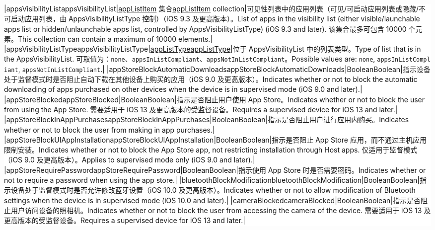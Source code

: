 |<span data-ttu-id="6b622-185">appsVisibilityList</span><span class="sxs-lookup"><span data-stu-id="6b622-185">appsVisibilityList</span></span>|<span data-ttu-id="6b622-186">[appListItem](../resources/intune-deviceconfig-applistitem.md) 集合</span><span class="sxs-lookup"><span data-stu-id="6b622-186">[appListItem](../resources/intune-deviceconfig-applistitem.md) collection</span></span>|<span data-ttu-id="6b622-187">可见性列表中的应用列表（可见/可启动应用列表或隐藏/不可启动应用列表，由 AppsVisibilityListType 控制）（iOS 9.3 及更高版本）。</span><span class="sxs-lookup"><span data-stu-id="6b622-187">List of apps in the visibility list (either visible/launchable apps list or hidden/unlaunchable apps list, controlled by AppsVisibilityListType) (iOS 9.3 and later).</span></span> <span data-ttu-id="6b622-188">该集合最多可包含 10000 个元素。</span><span class="sxs-lookup"><span data-stu-id="6b622-188">This collection can contain a maximum of 10000 elements.</span></span>|
|<span data-ttu-id="6b622-189">appsVisibilityListType</span><span class="sxs-lookup"><span data-stu-id="6b622-189">appsVisibilityListType</span></span>|[<span data-ttu-id="6b622-190">appListType</span><span class="sxs-lookup"><span data-stu-id="6b622-190">appListType</span></span>](../resources/intune-deviceconfig-applisttype.md)|<span data-ttu-id="6b622-191">位于 AppsVisibilityList 中的列表类型。</span><span class="sxs-lookup"><span data-stu-id="6b622-191">Type of list that is in the AppsVisibilityList.</span></span> <span data-ttu-id="6b622-192">可取值为：`none`、`appsInListCompliant`、`appsNotInListCompliant`。</span><span class="sxs-lookup"><span data-stu-id="6b622-192">Possible values are: `none`, `appsInListCompliant`, `appsNotInListCompliant`.</span></span>|
|<span data-ttu-id="6b622-193">appStoreBlockAutomaticDownloads</span><span class="sxs-lookup"><span data-stu-id="6b622-193">appStoreBlockAutomaticDownloads</span></span>|<span data-ttu-id="6b622-194">Boolean</span><span class="sxs-lookup"><span data-stu-id="6b622-194">Boolean</span></span>|<span data-ttu-id="6b622-195">指示设备处于监督模式时是否阻止自动下载在其他设备上购买的应用（iOS 9.0 及更高版本）。</span><span class="sxs-lookup"><span data-stu-id="6b622-195">Indicates whether or not to block the automatic downloading of apps purchased on other devices when the device is in supervised mode (iOS 9.0 and later).</span></span>|
|<span data-ttu-id="6b622-196">appStoreBlocked</span><span class="sxs-lookup"><span data-stu-id="6b622-196">appStoreBlocked</span></span>|<span data-ttu-id="6b622-197">Boolean</span><span class="sxs-lookup"><span data-stu-id="6b622-197">Boolean</span></span>|<span data-ttu-id="6b622-198">指示是否阻止用户使用 App Store。</span><span class="sxs-lookup"><span data-stu-id="6b622-198">Indicates whether or not to block the user from using the App Store.</span></span> <span data-ttu-id="6b622-199">需要适用于 iOS 13 及更高版本的受监督设备。</span><span class="sxs-lookup"><span data-stu-id="6b622-199">Requires a supervised device for iOS 13 and later.</span></span>|
|<span data-ttu-id="6b622-200">appStoreBlockInAppPurchases</span><span class="sxs-lookup"><span data-stu-id="6b622-200">appStoreBlockInAppPurchases</span></span>|<span data-ttu-id="6b622-201">Boolean</span><span class="sxs-lookup"><span data-stu-id="6b622-201">Boolean</span></span>|<span data-ttu-id="6b622-202">指示是否阻止用户进行应用内购买。</span><span class="sxs-lookup"><span data-stu-id="6b622-202">Indicates whether or not to block the user from making in app purchases.</span></span>|
|<span data-ttu-id="6b622-203">appStoreBlockUIAppInstallation</span><span class="sxs-lookup"><span data-stu-id="6b622-203">appStoreBlockUIAppInstallation</span></span>|<span data-ttu-id="6b622-204">Boolean</span><span class="sxs-lookup"><span data-stu-id="6b622-204">Boolean</span></span>|<span data-ttu-id="6b622-205">指示是否阻止 App Store 应用，而不通过主机应用限制安装。</span><span class="sxs-lookup"><span data-stu-id="6b622-205">Indicates whether or not to block the App Store app, not restricting installation through Host apps.</span></span> <span data-ttu-id="6b622-206">仅适用于监督模式（iOS 9.0 及更高版本）。</span><span class="sxs-lookup"><span data-stu-id="6b622-206">Applies to supervised mode only (iOS 9.0 and later).</span></span>|
|<span data-ttu-id="6b622-207">appStoreRequirePassword</span><span class="sxs-lookup"><span data-stu-id="6b622-207">appStoreRequirePassword</span></span>|<span data-ttu-id="6b622-208">Boolean</span><span class="sxs-lookup"><span data-stu-id="6b622-208">Boolean</span></span>|<span data-ttu-id="6b622-209">指示使用 App Store 时是否需要密码。</span><span class="sxs-lookup"><span data-stu-id="6b622-209">Indicates whether or not to require a password when using the app store.</span></span>|
|<span data-ttu-id="6b622-210">bluetoothBlockModification</span><span class="sxs-lookup"><span data-stu-id="6b622-210">bluetoothBlockModification</span></span>|<span data-ttu-id="6b622-211">Boolean</span><span class="sxs-lookup"><span data-stu-id="6b622-211">Boolean</span></span>|<span data-ttu-id="6b622-212">指示设备处于监督模式时是否允许修改蓝牙设置（iOS 10.0 及更高版本）。</span><span class="sxs-lookup"><span data-stu-id="6b622-212">Indicates whether or not to allow modification of Bluetooth settings when the device is in supervised mode (iOS 10.0 and later).</span></span>|
|<span data-ttu-id="6b622-213">cameraBlocked</span><span class="sxs-lookup"><span data-stu-id="6b622-213">cameraBlocked</span></span>|<span data-ttu-id="6b622-214">Boolean</span><span class="sxs-lookup"><span data-stu-id="6b622-214">Boolean</span></span>|<span data-ttu-id="6b622-215">指示是否阻止用户访问设备的照相机。</span><span class="sxs-lookup"><span data-stu-id="6b622-215">Indicates whether or not to block the user from accessing the camera of the device.</span></span> <span data-ttu-id="6b622-216">需要适用于 iOS 13 及更高版本的受监督设备。</span><span class="sxs-lookup"><span data-stu-id="6b622-216">Requires a supervised device for iOS 13 and later.</span></span>|